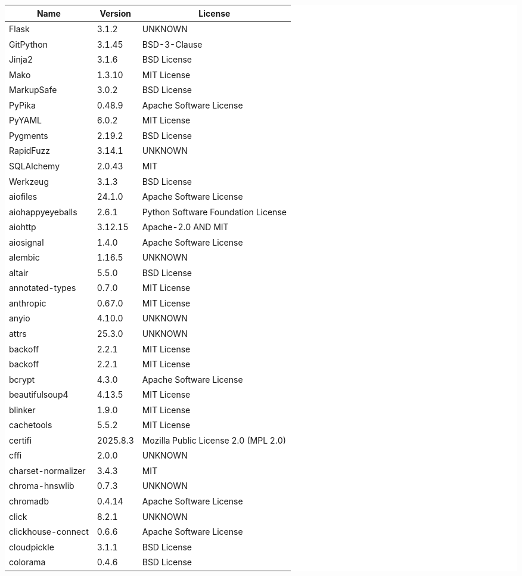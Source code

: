 | Name                               | Version     | License                                                                        |
|------------------------------------|-------------|--------------------------------------------------------------------------------|
| Flask                              | 3.1.2       | UNKNOWN                                                                        |
| GitPython                          | 3.1.45      | BSD-3-Clause                                                                   |
| Jinja2                             | 3.1.6       | BSD License                                                                    |
| Mako                               | 1.3.10      | MIT License                                                                    |
| MarkupSafe                         | 3.0.2       | BSD License                                                                    |
| PyPika                             | 0.48.9      | Apache Software License                                                        |
| PyYAML                             | 6.0.2       | MIT License                                                                    |
| Pygments                           | 2.19.2      | BSD License                                                                    |
| RapidFuzz                          | 3.14.1      | UNKNOWN                                                                        |
| SQLAlchemy                         | 2.0.43      | MIT                                                                            |
| Werkzeug                           | 3.1.3       | BSD License                                                                    |
| aiofiles                           | 24.1.0      | Apache Software License                                                        |
| aiohappyeyeballs                   | 2.6.1       | Python Software Foundation License                                             |
| aiohttp                            | 3.12.15     | Apache-2.0 AND MIT                                                             |
| aiosignal                          | 1.4.0       | Apache Software License                                                        |
| alembic                            | 1.16.5      | UNKNOWN                                                                        |
| altair                             | 5.5.0       | BSD License                                                                    |
| annotated-types                    | 0.7.0       | MIT License                                                                    |
| anthropic                          | 0.67.0      | MIT License                                                                    |
| anyio                              | 4.10.0      | UNKNOWN                                                                        |
| attrs                              | 25.3.0      | UNKNOWN                                                                        |
| backoff                            | 2.2.1       | MIT License                                                                    |
| backoff                            | 2.2.1       | MIT License                                                                    |
| bcrypt                             | 4.3.0       | Apache Software License                                                        |
| beautifulsoup4                     | 4.13.5      | MIT License                                                                    |
| blinker                            | 1.9.0       | MIT License                                                                    |
| cachetools                         | 5.5.2       | MIT License                                                                    |
| certifi                            | 2025.8.3    | Mozilla Public License 2.0 (MPL 2.0)                                           |
| cffi                               | 2.0.0       | UNKNOWN                                                                        |
| charset-normalizer                 | 3.4.3       | MIT                                                                            |
| chroma-hnswlib                     | 0.7.3       | UNKNOWN                                                                        |
| chromadb                           | 0.4.14      | Apache Software License                                                        |
| click                              | 8.2.1       | UNKNOWN                                                                        |
| clickhouse-connect                 | 0.6.6       | Apache Software License                                                        |
| cloudpickle                        | 3.1.1       | BSD License                                                                    |
| colorama                           | 0.4.6       | BSD License                                                                    |